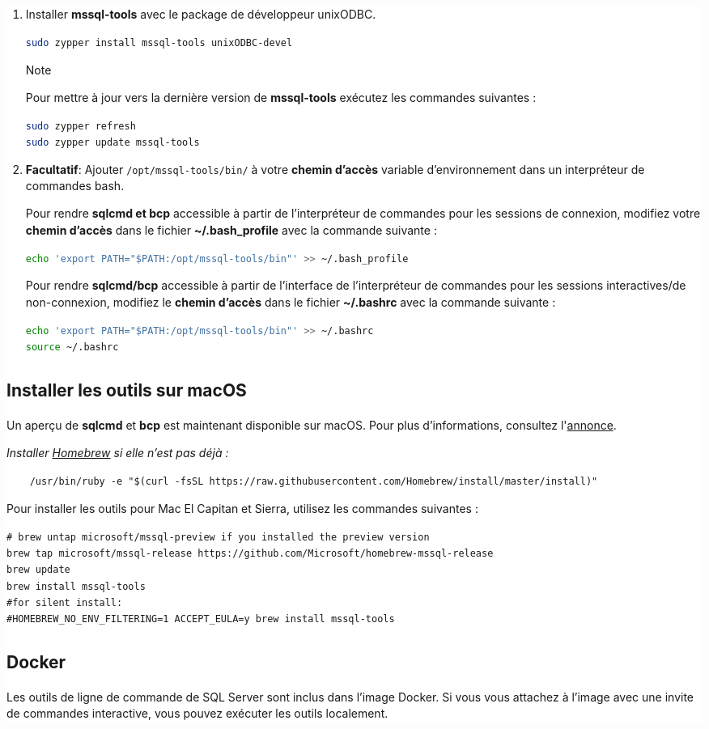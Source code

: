 1. Installer **mssql-tools** avec le package de développeur unixODBC.

   ```bash
   sudo zypper install mssql-tools unixODBC-devel
   ```

   > [!Note] 
   > Pour mettre à jour vers la dernière version de **mssql-tools** exécutez les commandes suivantes :
   >    ```bash
   >   sudo zypper refresh
   >   sudo zypper update mssql-tools
   >   ```

1. **Facultatif**: Ajouter `/opt/mssql-tools/bin/` à votre **chemin d’accès** variable d’environnement dans un interpréteur de commandes bash.

   Pour rendre **sqlcmd et bcp** accessible à partir de l’interpréteur de commandes pour les sessions de connexion, modifiez votre **chemin d’accès** dans le fichier **~/.bash_profile**  avec la commande suivante :

   ```bash
   echo 'export PATH="$PATH:/opt/mssql-tools/bin"' >> ~/.bash_profile
   ```

   Pour rendre **sqlcmd/bcp** accessible à partir de l’interface de l’interpréteur de commandes pour les sessions interactives/de non-connexion, modifiez le **chemin d’accès** dans le fichier **~/.bashrc** avec la commande suivante :

   ```bash
   echo 'export PATH="$PATH:/opt/mssql-tools/bin"' >> ~/.bashrc
   source ~/.bashrc
   ```

## <a id="macos"></a> Installer les outils sur macOS

Un aperçu de **sqlcmd** et **bcp** est maintenant disponible sur macOS. Pour plus d’informations, consultez l'[annonce](https://blogs.technet.microsoft.com/dataplatforminsider/2017/05/16/sql-server-command-line-tools-for-macos-released/).

*Installer [Homebrew](https://brew.sh) si elle n’est pas déjà :*

        /usr/bin/ruby -e "$(curl -fsSL https://raw.githubusercontent.com/Homebrew/install/master/install)"

Pour installer les outils pour Mac El Capitan et Sierra, utilisez les commandes suivantes :

```
# brew untap microsoft/mssql-preview if you installed the preview version 
brew tap microsoft/mssql-release https://github.com/Microsoft/homebrew-mssql-release
brew update
brew install mssql-tools
#for silent install: 
#HOMEBREW_NO_ENV_FILTERING=1 ACCEPT_EULA=y brew install mssql-tools
```

## <a id="docker"></a> Docker

Les outils de ligne de commande de SQL Server sont inclus dans l’image Docker. Si vous vous attachez à l’image avec une invite de commandes interactive, vous pouvez exécuter les outils localement.

